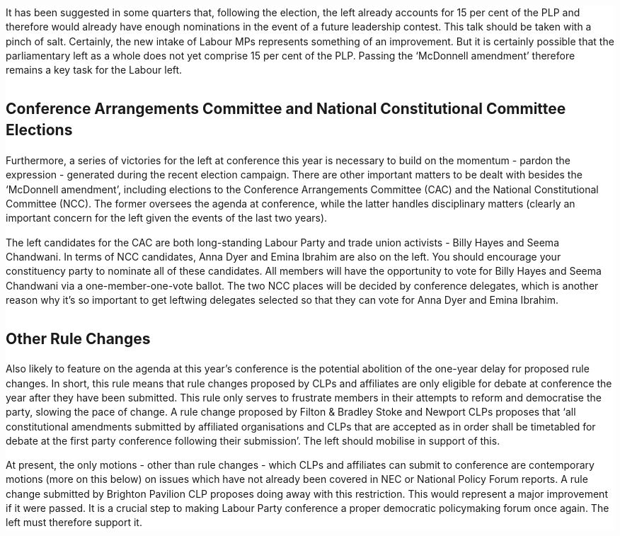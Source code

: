 It has been suggested in some quarters that, following the election, the
left already accounts for 15 per cent of the PLP and therefore would
already have enough nominations in the event of a future leadership
contest. This talk should be taken with a pinch of salt. Certainly, the
new intake of Labour MPs represents something of an improvement. But it
is certainly possible that the parliamentary left as a whole does not
yet comprise 15 per cent of the PLP. Passing the ‘McDonnell amendment’
therefore remains a key task for the Labour left.

Conference Arrangements Committee and National Constitutional Committee Elections
---------------------------------------------------------------------------------

Furthermore, a series of victories for the left at conference this year
is necessary to build on the momentum - pardon the expression -
generated during the recent election campaign. There are other important
matters to be dealt with besides the ‘McDonnell amendment’, including
elections to the Conference Arrangements Committee (CAC) and the
National Constitutional Committee (NCC). The former oversees the agenda
at conference, while the latter handles disciplinary matters (clearly an
important concern for the left given the events of the last two years).

The left candidates for the CAC are both long-standing Labour Party and
trade union activists - Billy Hayes and Seema Chandwani. In terms of NCC
candidates, Anna Dyer and Emina Ibrahim are also on the left. You should
encourage your constituency party to nominate all of these candidates.
All members will have the opportunity to vote for Billy Hayes and Seema
Chandwani via a one-member-one-vote ballot. The two NCC places will be
decided by conference delegates, which is another reason why it’s so
important to get leftwing delegates selected so that they can vote for
Anna Dyer and Emina Ibrahim.

Other Rule Changes
------------------

Also likely to feature on the agenda at this year’s conference is the
potential abolition of the one-year delay for proposed rule changes. In
short, this rule means that rule changes proposed by CLPs and affiliates
are only eligible for debate at conference the year after they have been
submitted. This rule only serves to frustrate members in their attempts
to reform and democratise the party, slowing the pace of change. A rule
change proposed by Filton & Bradley Stoke and Newport CLPs proposes that
‘all constitutional amendments submitted by affiliated organisations and
CLPs that are accepted as in order shall be timetabled for debate at the
first party conference following their submission’. The left should
mobilise in support of this.

At present, the only motions - other than rule changes - which CLPs and
affiliates can submit to conference are contemporary motions (more on
this below) on issues which have not already been covered in NEC or
National Policy Forum reports. A rule change submitted by Brighton
Pavilion CLP proposes doing away with this restriction. This would
represent a major improvement if it were passed. It is a crucial step to
making Labour Party conference a proper democratic policymaking forum
once again. The left must therefore support it.
